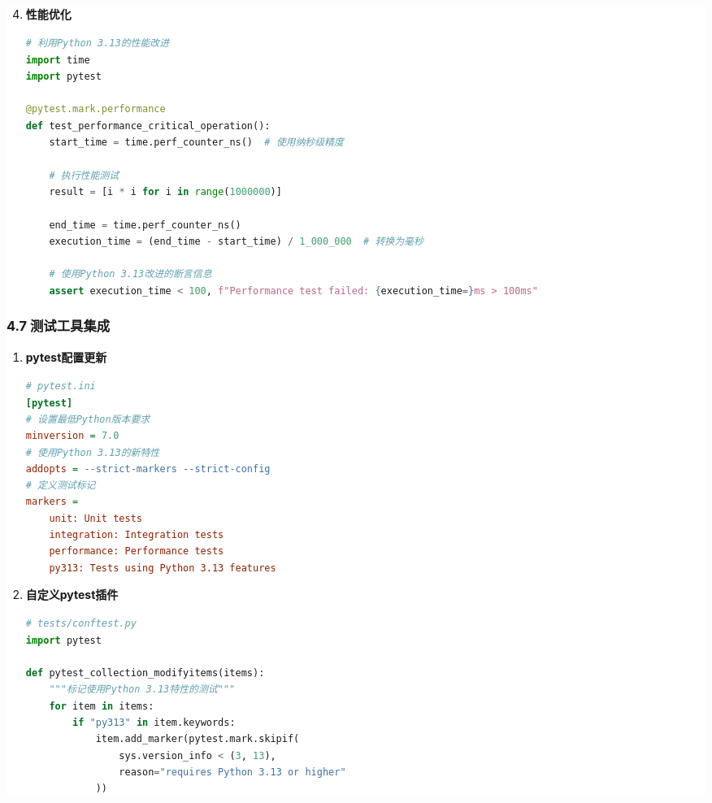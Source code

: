 4. **性能优化**
   ```python
   # 利用Python 3.13的性能改进
   import time
   import pytest
   
   @pytest.mark.performance
   def test_performance_critical_operation():
       start_time = time.perf_counter_ns()  # 使用纳秒级精度
       
       # 执行性能测试
       result = [i * i for i in range(1000000)]
       
       end_time = time.perf_counter_ns()
       execution_time = (end_time - start_time) / 1_000_000  # 转换为毫秒
       
       # 使用Python 3.13改进的断言信息
       assert execution_time < 100, f"Performance test failed: {execution_time=}ms > 100ms"
   ```

### 4.7 测试工具集成

1. **pytest配置更新**
   ```ini
   # pytest.ini
   [pytest]
   # 设置最低Python版本要求
   minversion = 7.0
   # 使用Python 3.13的新特性
   addopts = --strict-markers --strict-config
   # 定义测试标记
   markers =
       unit: Unit tests
       integration: Integration tests
       performance: Performance tests
       py313: Tests using Python 3.13 features
   ```

2. **自定义pytest插件**
   ```python
   # tests/conftest.py
   import pytest
   
   def pytest_collection_modifyitems(items):
       """标记使用Python 3.13特性的测试"""
       for item in items:
           if "py313" in item.keywords:
               item.add_marker(pytest.mark.skipif(
                   sys.version_info < (3, 13),
                   reason="requires Python 3.13 or higher"
               ))
   ```

